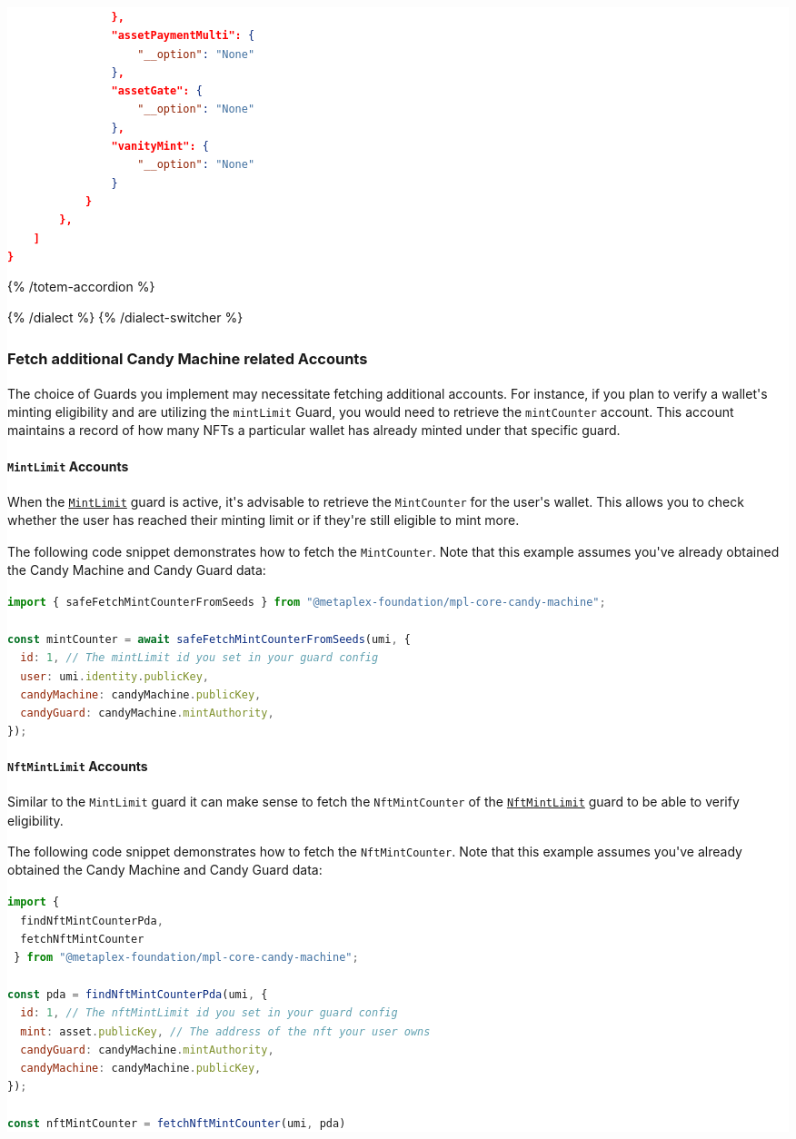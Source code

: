 ```json
                },
                "assetPaymentMulti": {
                    "__option": "None"
                },
                "assetGate": {
                    "__option": "None"
                },
                "vanityMint": {
                    "__option": "None"
                }
            }
        },
    ]
}
```
{% /totem-accordion  %}

{% /dialect %}
{% /dialect-switcher %}

### Fetch additional Candy Machine related Accounts
The choice of Guards you implement may necessitate fetching additional accounts. For instance, if you plan to verify a wallet's minting eligibility and are utilizing the `mintLimit` Guard, you would need to retrieve the `mintCounter` account. This account maintains a record of how many NFTs a particular wallet has already minted under that specific guard.

#### `MintLimit` Accounts
When the [`MintLimit`](/core-candy-machine/guards/mint-limit) guard is active, it's advisable to retrieve the `MintCounter` for the user's wallet. This allows you to check whether the user has reached their minting limit or if they're still eligible to mint more.

The following code snippet demonstrates how to fetch the `MintCounter`. Note that this example assumes you've already obtained the Candy Machine and Candy Guard data:

```js
import { safeFetchMintCounterFromSeeds } from "@metaplex-foundation/mpl-core-candy-machine";

const mintCounter = await safeFetchMintCounterFromSeeds(umi, {
  id: 1, // The mintLimit id you set in your guard config
  user: umi.identity.publicKey,
  candyMachine: candyMachine.publicKey,
  candyGuard: candyMachine.mintAuthority,
});
```

#### `NftMintLimit` Accounts
Similar to the `MintLimit` guard it can make sense to fetch the `NftMintCounter` of the [`NftMintLimit`](/core-candy-machine/guards/nft-mint-limit) guard to be able to verify eligibility.

The following code snippet demonstrates how to fetch the `NftMintCounter`. Note that this example assumes you've already obtained the Candy Machine and Candy Guard data:

```js
import { 
  findNftMintCounterPda,
  fetchNftMintCounter
 } from "@metaplex-foundation/mpl-core-candy-machine";

const pda = findNftMintCounterPda(umi, {
  id: 1, // The nftMintLimit id you set in your guard config
  mint: asset.publicKey, // The address of the nft your user owns
  candyGuard: candyMachine.mintAuthority,
  candyMachine: candyMachine.publicKey,
});
      
const nftMintCounter = fetchNftMintCounter(umi, pda)
```
